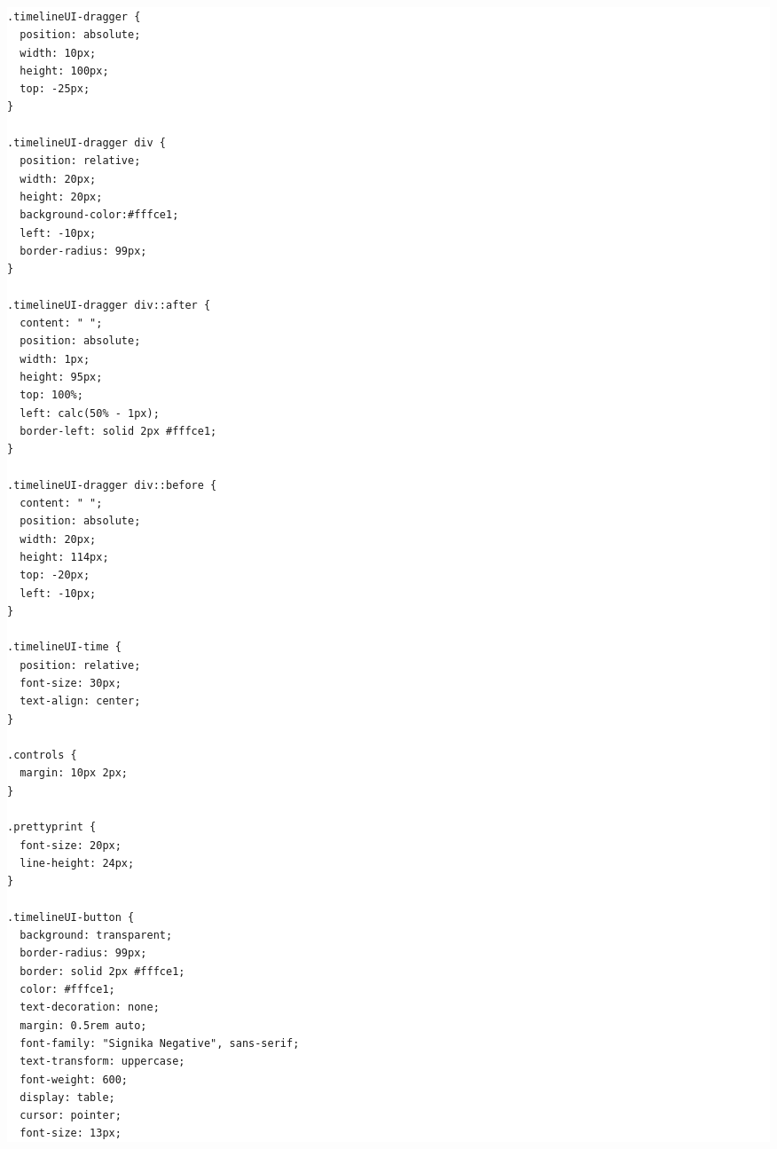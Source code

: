 ``` cm-s-default
.timelineUI-dragger {
  position: absolute;
  width: 10px;
  height: 100px;
  top: -25px;
}

.timelineUI-dragger div {
  position: relative;
  width: 20px;
  height: 20px;
  background-color:#fffce1;
  left: -10px;
  border-radius: 99px;
}

.timelineUI-dragger div::after {
  content: " ";
  position: absolute;
  width: 1px;
  height: 95px;
  top: 100%;
  left: calc(50% - 1px);
  border-left: solid 2px #fffce1;
}

.timelineUI-dragger div::before {
  content: " ";
  position: absolute;
  width: 20px;
  height: 114px;
  top: -20px;
  left: -10px;
}

.timelineUI-time {
  position: relative;
  font-size: 30px;
  text-align: center;
}

.controls {
  margin: 10px 2px;
}

.prettyprint {
  font-size: 20px;
  line-height: 24px;
}

.timelineUI-button {
  background: transparent;
  border-radius: 99px;
  border: solid 2px #fffce1;
  color: #fffce1;
  text-decoration: none;
  margin: 0.5rem auto;
  font-family: "Signika Negative", sans-serif;
  text-transform: uppercase;
  font-weight: 600;
  display: table;
  cursor: pointer;
  font-size: 13px;
```